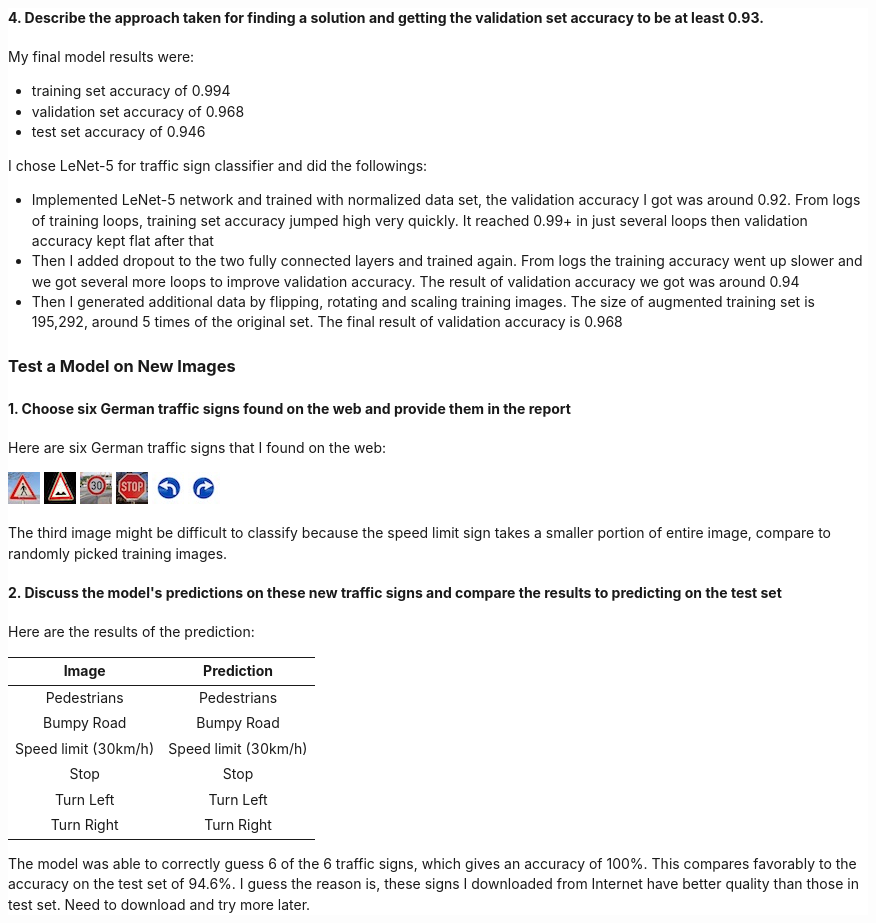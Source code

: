 #### 4. Describe the approach taken for finding a solution and getting the validation set accuracy to be at least 0.93.

My final model results were:
* training set accuracy of 0.994
* validation set accuracy of 0.968
* test set accuracy of 0.946

I chose LeNet-5 for traffic sign classifier and did the followings:
* Implemented LeNet-5 network and trained with normalized data set, the validation accuracy I got was around 0.92. From logs of training loops, training set accuracy jumped high very quickly. It reached 0.99+ in just several loops then validation accuracy kept flat after that
* Then I added dropout to the two fully connected layers and trained again. From logs the training accuracy went up slower and we got several more loops to improve validation accuracy. The result of validation accuracy we got was around 0.94
* Then I generated additional data by flipping, rotating and scaling training images. The size of augmented training set is 195,292, around 5 times of the original set. The final result of validation accuracy is 0.968

### Test a Model on New Images

#### 1. Choose six German traffic signs found on the web and provide them in the report

Here are six German traffic signs that I found on the web:

![Pedestrian][downloaded_pedestrians] ![Bumpy Road][downloaded_bumpy_road] ![Speed Limit 30][downloaded_speed_limit_30]
![Stop Sign][downloaded_stop_sign] ![Turn Left][downloaded_turn_left] ![Turn Right][downloaded_turn_right]

The third image might be difficult to classify because the speed limit sign takes a smaller portion of entire image, compare to randomly picked training images.

#### 2. Discuss the model's predictions on these new traffic signs and compare the results to predicting on the test set

Here are the results of the prediction:

| Image			          |     Prediction	        				|
|:-------------------:|:-------------------------------:|
| Pedestrians      		| Pedestrians   									|
| Bumpy Road     			| Bumpy Road 										  |
| Speed limit (30km/h)| Speed limit (30km/h)				    |
| Stop	      		    | Stop					 				          |      
| Turn Left			      | Turn Left      							    |
| Turn Right			    | Turn Right      							  |

The model was able to correctly guess 6 of the 6 traffic signs, which gives an accuracy of 100%. This compares favorably to the accuracy on the test set of 94.6%. I guess the reason is, these signs I downloaded from Internet have better quality than those in test set. Need to download and try more later.


[//]: # (Image References)
[training_distribution]: ./output/training_data_distribution.png "Training Data Distribution"
[validation_distribution]: ./output/validation_data_distribution.png "Validation Data Distribution"
[test_distribution]: ./output/test_data_distribution.png "Test Data Distribution"
[random_picked_signs]: ./output/random_picked_signs.png "Randomly Picked Signs"
[rgb_gray_images]: ./output/rgb_gray_images.png "RGB Gray Images"
[augmented_images]: ./output/augmented_images.png "Augmented Images"
[extended_training_distribution]: ./output/extended_training_data_distribution.png "Extended Training Data Distribution"
[merged_training_distribution]: ./output/merged_training_data_distribution.png "Merged Training Data Distribution"
[downloaded_bumpy_road]: ./downloaded/bumpy_road.jpg "Bumpy Road Image"
[downloaded_pedestrians]: ./downloaded/pedestrians.jpg "Pedestrian Image"
[downloaded_speed_limit_30]: ./downloaded/speed_limit_30.jpg "Speed Limit 30 Image"
[downloaded_stop_sign]: ./downloaded/stop_sign.jpg "Stop Sign Image"
[downloaded_turn_left]: ./downloaded/turn_left.jpg "Turn Left Image"
[downloaded_turn_right]: ./downloaded/turn_right.jpg "Turn Right Image"
[figure_conv_layer1]: ./output/featuremap_pltnum_1.png "Figure of Convolutional Layer 1"
[figure_maxpooling_layer1]: ./output/featuremap_pltnum_2.png "Figure of Max Pooling Layer 1"
[figure_conv_layer2]: ./output/featuremap_pltnum_3.png "Figure of Convolutional Layer 2"
[figure_maxpooling_layer2]: ./output/featuremap_pltnum_4.png "Figure of Max Pooling Layer 2"